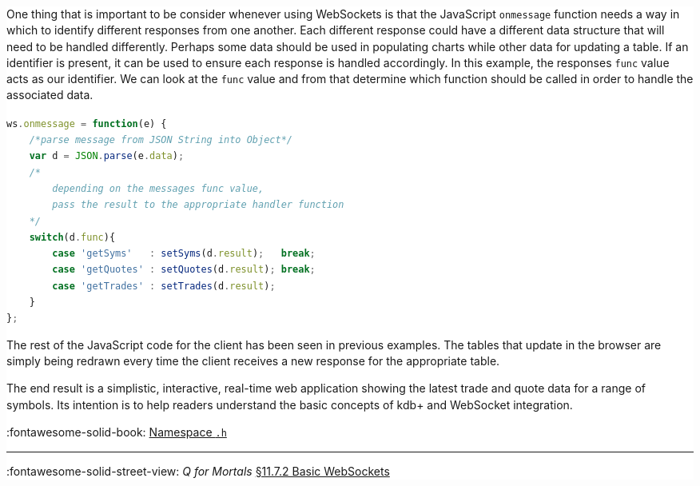 One thing that is important to be consider whenever using
WebSockets is that the JavaScript `onmessage` function needs a way in
which to identify different responses from one another. Each different
response could have a different data structure that will need to be
handled differently. Perhaps some data should be used in populating
charts while other data for updating a table. If an identifier is
present, it can be used to ensure each response is handled accordingly.
In this example, the responses `func` value acts as our identifier. We can
look at the `func` value and from that determine which function should be
called in order to handle the associated data.
```js
ws.onmessage = function(e) {
    /*parse message from JSON String into Object*/
    var d = JSON.parse(e.data);
    /*
        depending on the messages func value,
        pass the result to the appropriate handler function
    */
    switch(d.func){
        case 'getSyms'   : setSyms(d.result);   break;
        case 'getQuotes' : setQuotes(d.result); break;
        case 'getTrades' : setTrades(d.result);
    }
};
```
The rest of the JavaScript code for the client has been seen in previous
examples. The tables that update in the browser are simply being redrawn
every time the client receives a new response for the appropriate table.

The end result is a simplistic, interactive, real-time web application
showing the latest trade and quote data for a range of symbols. Its
intention is to help readers understand the basic concepts of kdb+ and
WebSocket integration.


:fontawesome-solid-book: 
[Namespace `.h`](../ref/doth.md)

----
:fontawesome-solid-street-view:
_Q for Mortals_
[§11.7.2 Basic WebSockets](/q4m3/11_IO/#1172-basic-websockets)
